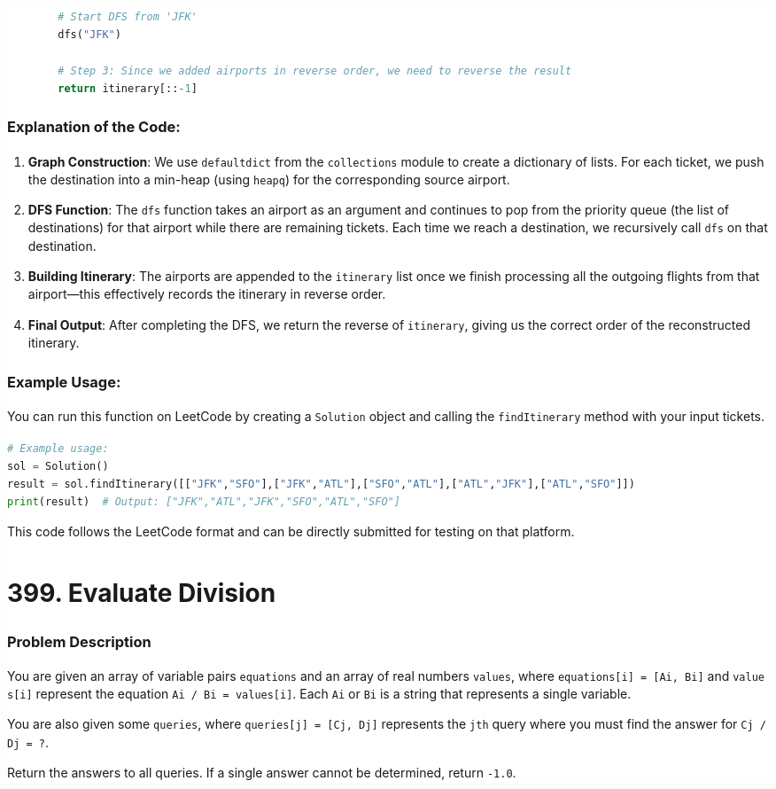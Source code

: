 ```python
        # Start DFS from 'JFK'
        dfs("JFK")

        # Step 3: Since we added airports in reverse order, we need to reverse the result
        return itinerary[::-1]


```

### Explanation of the Code:

1. **Graph Construction**: We use `defaultdict` from the `collections` module to create a dictionary of lists. For each ticket, we push the destination into a min-heap (using `heapq`) for the corresponding source airport.

2. **DFS Function**: The `dfs` function takes an airport as an argument and continues to pop from the priority queue (the list of destinations) for that airport while there are remaining tickets. Each time we reach a destination, we recursively call `dfs` on that destination.

3. **Building Itinerary**: The airports are appended to the `itinerary` list once we finish processing all the outgoing flights from that airport—this effectively records the itinerary in reverse order.

4. **Final Output**: After completing the DFS, we return the reverse of `itinerary`, giving us the correct order of the reconstructed itinerary.

### Example Usage:
You can run this function on LeetCode by creating a `Solution` object and calling the `findItinerary` method with your input tickets. 



```python
# Example usage:
sol = Solution()
result = sol.findItinerary([["JFK","SFO"],["JFK","ATL"],["SFO","ATL"],["ATL","JFK"],["ATL","SFO"]])
print(result)  # Output: ["JFK","ATL","JFK","SFO","ATL","SFO"]

```

This code follows the LeetCode format and can be directly submitted for testing on that platform.

# 399. Evaluate Division

### Problem Description 
You are given an array of variable pairs `equations` and an array of real numbers `values`, where `equations[i] = [Ai, Bi]` and `values[i]` represent the equation `Ai / Bi = values[i]`. Each `Ai` or `Bi` is a string that represents a single variable.

You are also given some `queries`, where `queries[j] = [Cj, Dj]` represents the `jth` query where you must find the answer for `Cj / Dj = ?`.

Return the answers to all queries. If a single answer cannot be determined, return `-1.0`.
